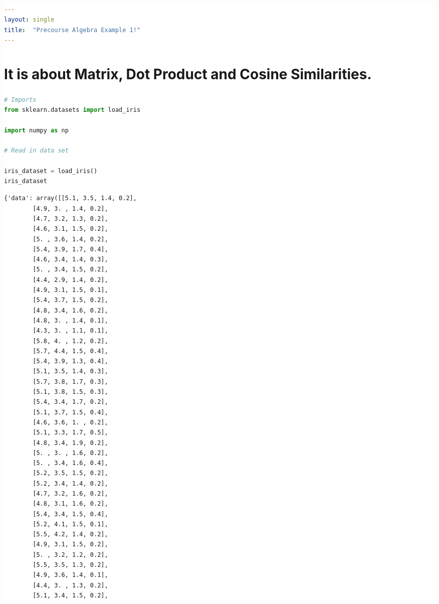 ```yaml
---
layout: single
title:  "Precourse Algebra Example 1!"
---
```


# It is about Matrix, Dot Product and Cosine Similarities.


```python
# Imports
from sklearn.datasets import load_iris

import numpy as np

# Read in data set

iris_dataset = load_iris()
iris_dataset
```




    {'data': array([[5.1, 3.5, 1.4, 0.2],
            [4.9, 3. , 1.4, 0.2],
            [4.7, 3.2, 1.3, 0.2],
            [4.6, 3.1, 1.5, 0.2],
            [5. , 3.6, 1.4, 0.2],
            [5.4, 3.9, 1.7, 0.4],
            [4.6, 3.4, 1.4, 0.3],
            [5. , 3.4, 1.5, 0.2],
            [4.4, 2.9, 1.4, 0.2],
            [4.9, 3.1, 1.5, 0.1],
            [5.4, 3.7, 1.5, 0.2],
            [4.8, 3.4, 1.6, 0.2],
            [4.8, 3. , 1.4, 0.1],
            [4.3, 3. , 1.1, 0.1],
            [5.8, 4. , 1.2, 0.2],
            [5.7, 4.4, 1.5, 0.4],
            [5.4, 3.9, 1.3, 0.4],
            [5.1, 3.5, 1.4, 0.3],
            [5.7, 3.8, 1.7, 0.3],
            [5.1, 3.8, 1.5, 0.3],
            [5.4, 3.4, 1.7, 0.2],
            [5.1, 3.7, 1.5, 0.4],
            [4.6, 3.6, 1. , 0.2],
            [5.1, 3.3, 1.7, 0.5],
            [4.8, 3.4, 1.9, 0.2],
            [5. , 3. , 1.6, 0.2],
            [5. , 3.4, 1.6, 0.4],
            [5.2, 3.5, 1.5, 0.2],
            [5.2, 3.4, 1.4, 0.2],
            [4.7, 3.2, 1.6, 0.2],
            [4.8, 3.1, 1.6, 0.2],
            [5.4, 3.4, 1.5, 0.4],
            [5.2, 4.1, 1.5, 0.1],
            [5.5, 4.2, 1.4, 0.2],
            [4.9, 3.1, 1.5, 0.2],
            [5. , 3.2, 1.2, 0.2],
            [5.5, 3.5, 1.3, 0.2],
            [4.9, 3.6, 1.4, 0.1],
            [4.4, 3. , 1.3, 0.2],
            [5.1, 3.4, 1.5, 0.2],